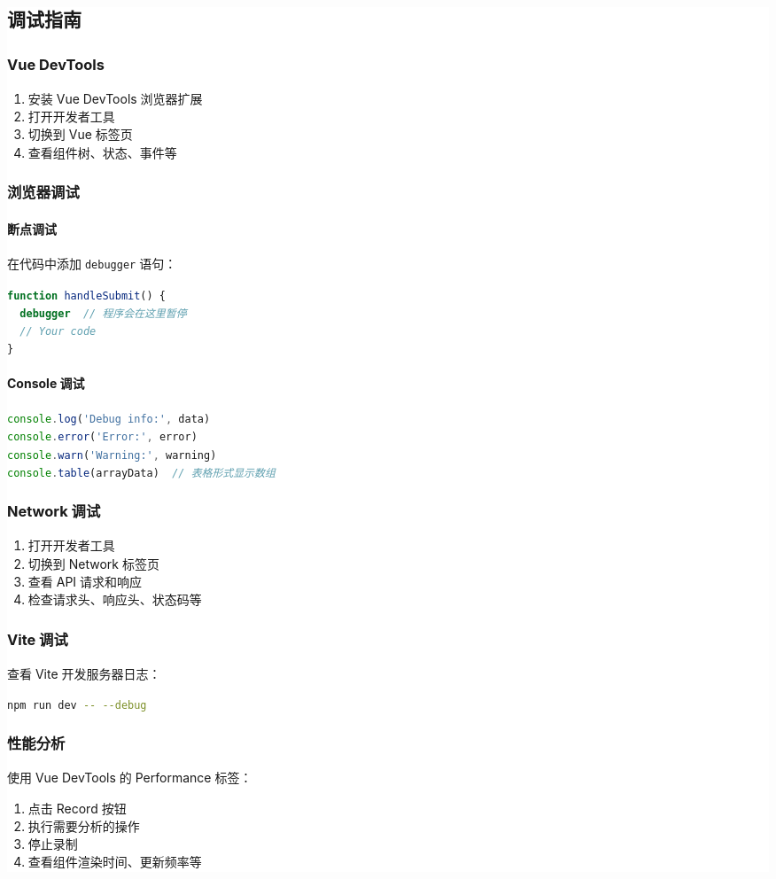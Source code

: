 ## 调试指南

### Vue DevTools

1. 安装 Vue DevTools 浏览器扩展
2. 打开开发者工具
3. 切换到 Vue 标签页
4. 查看组件树、状态、事件等

### 浏览器调试

#### 断点调试

在代码中添加 `debugger` 语句：

```typescript
function handleSubmit() {
  debugger  // 程序会在这里暂停
  // Your code
}
```

#### Console 调试

```typescript
console.log('Debug info:', data)
console.error('Error:', error)
console.warn('Warning:', warning)
console.table(arrayData)  // 表格形式显示数组
```

### Network 调试

1. 打开开发者工具
2. 切换到 Network 标签页
3. 查看 API 请求和响应
4. 检查请求头、响应头、状态码等

### Vite 调试

查看 Vite 开发服务器日志：

```bash
npm run dev -- --debug
```

### 性能分析

使用 Vue DevTools 的 Performance 标签：

1. 点击 Record 按钮
2. 执行需要分析的操作
3. 停止录制
4. 查看组件渲染时间、更新频率等
